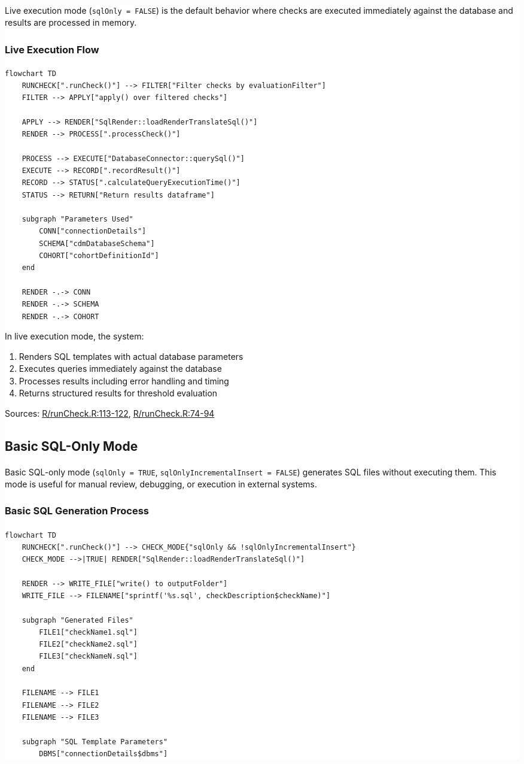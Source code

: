 Live execution mode (`sqlOnly = FALSE`) is the default behavior where checks are executed immediately against the database and results are processed in memory.

### Live Execution Flow

```mermaid
flowchart TD
    RUNCHECK[".runCheck()"] --> FILTER["Filter checks by evaluationFilter"]
    FILTER --> APPLY["apply() over filtered checks"]
    
    APPLY --> RENDER["SqlRender::loadRenderTranslateSql()"]
    RENDER --> PROCESS[".processCheck()"]
    
    PROCESS --> EXECUTE["DatabaseConnector::querySql()"]
    EXECUTE --> RECORD[".recordResult()"]
    RECORD --> STATUS[".calculateQueryExecutionTime()"]
    STATUS --> RETURN["Return results dataframe"]
    
    subgraph "Parameters Used"
        CONN["connectionDetails"]
        SCHEMA["cdmDatabaseSchema"]
        COHORT["cohortDefinitionId"]
    end
    
    RENDER -.-> CONN
    RENDER -.-> SCHEMA
    RENDER -.-> COHORT
```

In live execution mode, the system:
1. Renders SQL templates with actual database parameters
2. Executes queries immediately against the database 
3. Processes results including error handling and timing
4. Returns structured results for threshold evaluation

Sources: [R/runCheck.R:113-122](), [R/runCheck.R:74-94]()

## Basic SQL-Only Mode

Basic SQL-only mode (`sqlOnly = TRUE`, `sqlOnlyIncrementalInsert = FALSE`) generates SQL files without executing them. This mode is useful for manual review, debugging, or execution in external systems.

### Basic SQL Generation Process

```mermaid
flowchart TD
    RUNCHECK[".runCheck()"] --> CHECK_MODE{"sqlOnly && !sqlOnlyIncrementalInsert"}
    CHECK_MODE -->|TRUE| RENDER["SqlRender::loadRenderTranslateSql()"]
    
    RENDER --> WRITE_FILE["write() to outputFolder"]
    WRITE_FILE --> FILENAME["sprintf('%s.sql', checkDescription$checkName)"]
    
    subgraph "Generated Files"
        FILE1["checkName1.sql"]
        FILE2["checkName2.sql"]
        FILE3["checkNameN.sql"]
    end
    
    FILENAME --> FILE1
    FILENAME --> FILE2
    FILENAME --> FILE3
    
    subgraph "SQL Template Parameters"
        DBMS["connectionDetails$dbms"]
```